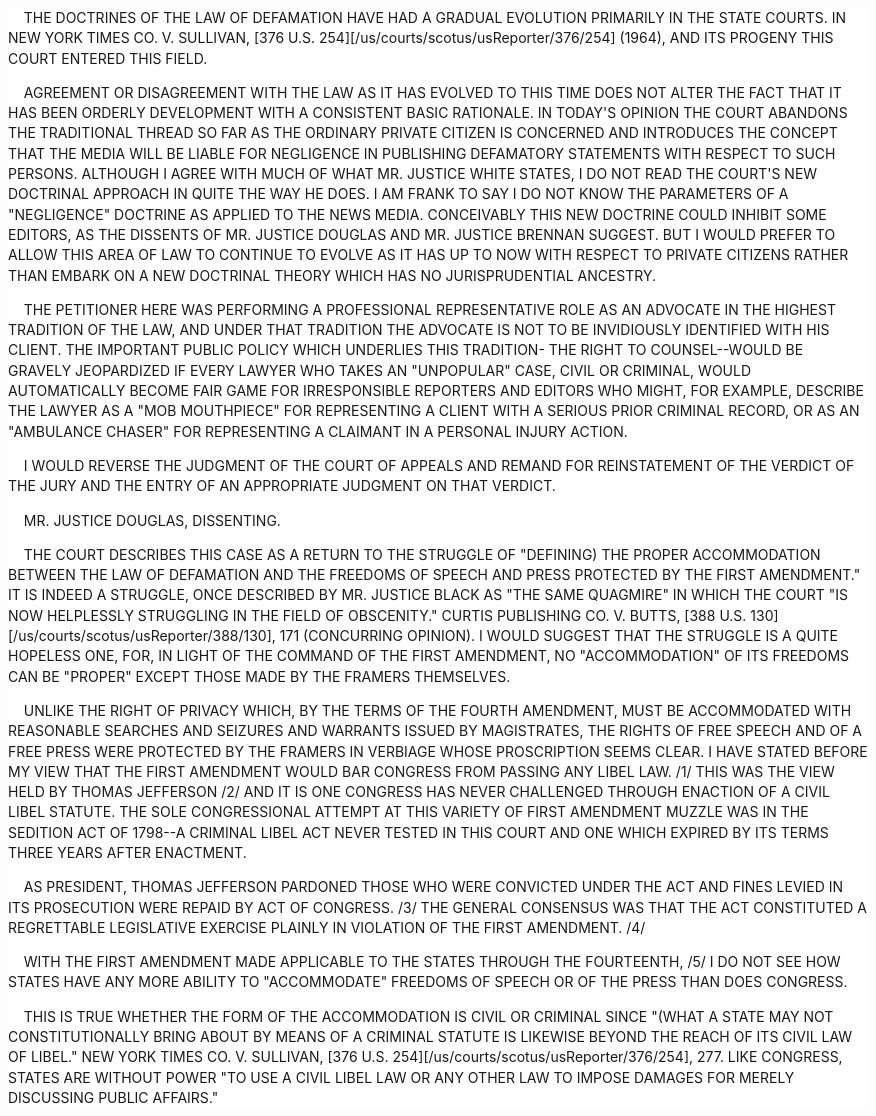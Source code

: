     THE DOCTRINES OF THE LAW OF DEFAMATION HAVE HAD A GRADUAL EVOLUTION PRIMARILY IN THE STATE COURTS.  IN NEW YORK TIMES CO. V. SULLIVAN, [376 U.S. 254][/us/courts/scotus/usReporter/376/254] (1964), AND ITS PROGENY THIS COURT ENTERED THIS FIELD.

    AGREEMENT OR DISAGREEMENT WITH THE LAW AS IT HAS EVOLVED TO THIS TIME DOES NOT ALTER THE FACT THAT IT HAS BEEN ORDERLY DEVELOPMENT WITH A CONSISTENT BASIC RATIONALE.  IN TODAY'S OPINION THE COURT ABANDONS THE TRADITIONAL THREAD SO FAR AS THE ORDINARY PRIVATE CITIZEN IS CONCERNED AND INTRODUCES THE CONCEPT THAT THE MEDIA WILL BE LIABLE FOR NEGLIGENCE IN PUBLISHING DEFAMATORY STATEMENTS WITH RESPECT TO SUCH PERSONS.  ALTHOUGH I AGREE WITH MUCH OF WHAT MR. JUSTICE WHITE STATES, I DO NOT READ THE COURT'S NEW DOCTRINAL APPROACH IN QUITE THE WAY HE DOES.  I AM FRANK TO SAY I DO NOT KNOW THE PARAMETERS OF A "NEGLIGENCE" DOCTRINE AS APPLIED TO THE NEWS MEDIA.  CONCEIVABLY THIS NEW DOCTRINE COULD INHIBIT SOME EDITORS, AS THE DISSENTS OF MR. JUSTICE DOUGLAS AND MR. JUSTICE BRENNAN SUGGEST.  BUT I WOULD PREFER TO ALLOW THIS AREA OF LAW TO CONTINUE TO EVOLVE AS IT HAS UP TO NOW WITH RESPECT TO PRIVATE CITIZENS RATHER THAN EMBARK ON A NEW DOCTRINAL THEORY WHICH HAS NO JURISPRUDENTIAL ANCESTRY.

    THE PETITIONER HERE WAS PERFORMING A PROFESSIONAL REPRESENTATIVE ROLE AS AN ADVOCATE IN THE HIGHEST TRADITION OF THE LAW, AND UNDER THAT TRADITION THE ADVOCATE IS NOT TO BE INVIDIOUSLY IDENTIFIED WITH HIS CLIENT.  THE IMPORTANT PUBLIC POLICY WHICH UNDERLIES THIS TRADITION- THE RIGHT TO COUNSEL--WOULD BE GRAVELY JEOPARDIZED IF EVERY LAWYER WHO TAKES AN "UNPOPULAR" CASE, CIVIL OR CRIMINAL, WOULD AUTOMATICALLY BECOME FAIR GAME FOR IRRESPONSIBLE REPORTERS AND EDITORS WHO MIGHT, FOR EXAMPLE, DESCRIBE THE LAWYER AS A "MOB MOUTHPIECE" FOR REPRESENTING A CLIENT WITH A SERIOUS PRIOR CRIMINAL RECORD, OR AS AN "AMBULANCE CHASER" FOR REPRESENTING A CLAIMANT IN A PERSONAL INJURY ACTION.

    I WOULD REVERSE THE JUDGMENT OF THE COURT OF APPEALS AND REMAND FOR REINSTATEMENT OF THE VERDICT OF THE JURY AND THE ENTRY OF AN APPROPRIATE JUDGMENT ON THAT VERDICT.

    MR. JUSTICE DOUGLAS, DISSENTING.

    THE COURT DESCRIBES THIS CASE AS A RETURN TO THE STRUGGLE OF "DEFINING) THE PROPER ACCOMMODATION BETWEEN THE LAW OF DEFAMATION AND THE FREEDOMS OF SPEECH AND PRESS PROTECTED BY THE FIRST AMENDMENT."  IT IS INDEED A STRUGGLE, ONCE DESCRIBED BY MR. JUSTICE BLACK AS "THE SAME QUAGMIRE" IN WHICH THE COURT "IS NOW HELPLESSLY STRUGGLING IN THE FIELD OF OBSCENITY."  CURTIS PUBLISHING CO. V. BUTTS, [388 U.S. 130][/us/courts/scotus/usReporter/388/130], 171 (CONCURRING OPINION).  I WOULD SUGGEST THAT THE STRUGGLE IS A QUITE HOPELESS ONE, FOR, IN LIGHT OF THE COMMAND OF THE FIRST AMENDMENT, NO "ACCOMMODATION" OF ITS FREEDOMS CAN BE "PROPER" EXCEPT THOSE MADE BY THE FRAMERS THEMSELVES.

    UNLIKE THE RIGHT OF PRIVACY WHICH, BY THE TERMS OF THE FOURTH AMENDMENT, MUST BE ACCOMMODATED WITH REASONABLE SEARCHES AND SEIZURES AND WARRANTS ISSUED BY MAGISTRATES, THE RIGHTS OF FREE SPEECH AND OF A FREE PRESS WERE PROTECTED BY THE FRAMERS IN VERBIAGE WHOSE PROSCRIPTION SEEMS CLEAR.  I HAVE STATED BEFORE MY VIEW THAT THE FIRST AMENDMENT WOULD BAR CONGRESS FROM PASSING ANY LIBEL LAW.  /1/  THIS WAS THE VIEW HELD BY THOMAS JEFFERSON /2/  AND IT IS ONE CONGRESS HAS NEVER CHALLENGED THROUGH ENACTION OF A CIVIL LIBEL STATUTE.  THE SOLE CONGRESSIONAL ATTEMPT AT THIS VARIETY OF FIRST AMENDMENT MUZZLE WAS IN THE SEDITION ACT OF 1798--A CRIMINAL LIBEL ACT NEVER TESTED IN THIS COURT AND ONE WHICH EXPIRED BY ITS TERMS THREE YEARS AFTER ENACTMENT.

    AS PRESIDENT, THOMAS JEFFERSON PARDONED THOSE WHO WERE CONVICTED UNDER THE ACT AND FINES LEVIED IN ITS PROSECUTION WERE REPAID BY ACT OF CONGRESS.  /3/  THE GENERAL CONSENSUS WAS THAT THE ACT CONSTITUTED A REGRETTABLE LEGISLATIVE EXERCISE PLAINLY IN VIOLATION OF THE FIRST AMENDMENT.  /4/

    WITH THE FIRST AMENDMENT MADE APPLICABLE TO THE STATES THROUGH THE FOURTEENTH, /5/  I DO NOT SEE HOW STATES HAVE ANY MORE ABILITY TO "ACCOMMODATE"  FREEDOMS OF SPEECH OR OF THE PRESS THAN DOES CONGRESS.

    THIS IS TRUE WHETHER THE FORM OF THE ACCOMMODATION IS CIVIL OR CRIMINAL SINCE "(WHAT A STATE MAY NOT CONSTITUTIONALLY BRING ABOUT BY MEANS OF A CRIMINAL STATUTE IS LIKEWISE BEYOND THE REACH OF ITS CIVIL LAW OF LIBEL."  NEW YORK TIMES CO. V. SULLIVAN, [376 U.S. 254][/us/courts/scotus/usReporter/376/254], 277.  LIKE CONGRESS, STATES ARE WITHOUT POWER "TO USE A CIVIL LIBEL LAW OR ANY OTHER LAW TO IMPOSE DAMAGES FOR MERELY DISCUSSING PUBLIC AFFAIRS."
